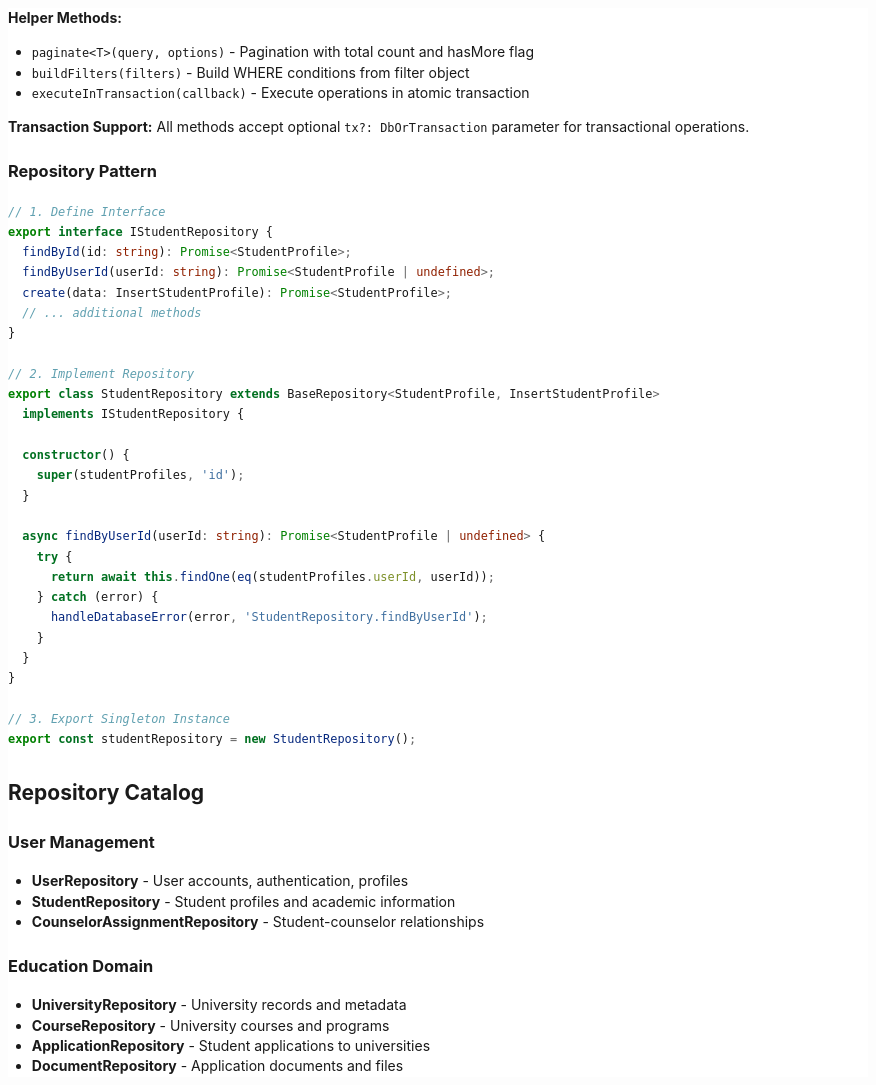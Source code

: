 **Helper Methods:**
- `paginate<T>(query, options)` - Pagination with total count and hasMore flag
- `buildFilters(filters)` - Build WHERE conditions from filter object
- `executeInTransaction(callback)` - Execute operations in atomic transaction

**Transaction Support:**
All methods accept optional `tx?: DbOrTransaction` parameter for transactional operations.

### Repository Pattern

```typescript
// 1. Define Interface
export interface IStudentRepository {
  findById(id: string): Promise<StudentProfile>;
  findByUserId(userId: string): Promise<StudentProfile | undefined>;
  create(data: InsertStudentProfile): Promise<StudentProfile>;
  // ... additional methods
}

// 2. Implement Repository
export class StudentRepository extends BaseRepository<StudentProfile, InsertStudentProfile> 
  implements IStudentRepository {
  
  constructor() {
    super(studentProfiles, 'id');
  }

  async findByUserId(userId: string): Promise<StudentProfile | undefined> {
    try {
      return await this.findOne(eq(studentProfiles.userId, userId));
    } catch (error) {
      handleDatabaseError(error, 'StudentRepository.findByUserId');
    }
  }
}

// 3. Export Singleton Instance
export const studentRepository = new StudentRepository();
```

## Repository Catalog

### User Management
- **UserRepository** - User accounts, authentication, profiles
- **StudentRepository** - Student profiles and academic information
- **CounselorAssignmentRepository** - Student-counselor relationships

### Education Domain
- **UniversityRepository** - University records and metadata
- **CourseRepository** - University courses and programs
- **ApplicationRepository** - Student applications to universities
- **DocumentRepository** - Application documents and files
